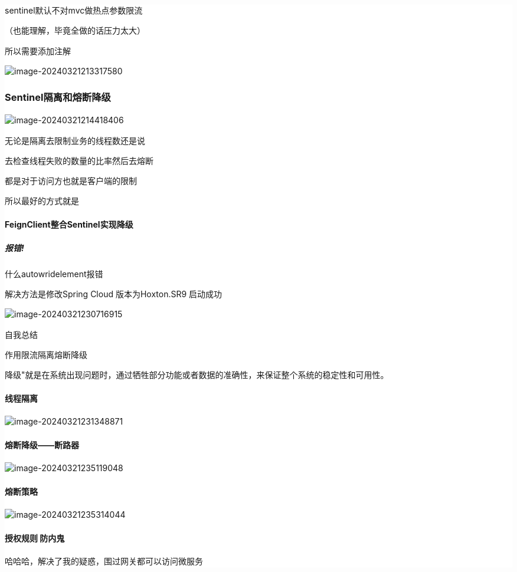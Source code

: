 sentinel默认不对mvc做热点参数限流

（也能理解，毕竟全做的话压力太大）

所以需要添加注解

![image-20240321213317580](https://cdn.jsdelivr.net/gh/DUT-SUN/myImg/img/image-20240321213317580.png)

### Sentinel隔离和熔断降级

![image-20240321214418406](https://cdn.jsdelivr.net/gh/DUT-SUN/myImg/img/image-20240321214418406.png)

无论是隔离去限制业务的线程数还是说

去检查线程失败的数量的比率然后去熔断

都是对于访问方也就是客户端的限制



所以最好的方式就是

#### FeignClient整合Sentinel实现降级

##### 报错!

什么autowridelement报错

解决方法是修改Spring Cloud 版本为Hoxton.SR9 启动成功

![image-20240321230716915](https://cdn.jsdelivr.net/gh/DUT-SUN/myImg/img/image-20240321230716915.png)

自我总结



作用限流隔离熔断降级

降级"就是在系统出现问题时，通过牺牲部分功能或者数据的准确性，来保证整个系统的稳定性和可用性。



#### 线程隔离

![image-20240321231348871](https://cdn.jsdelivr.net/gh/DUT-SUN/myImg/img/image-20240321231348871.png)

#### 熔断降级——断路器

![image-20240321235119048](https://cdn.jsdelivr.net/gh/DUT-SUN/myImg/img/image-20240321235119048.png)

#### 熔断策略

![image-20240321235314044](https://cdn.jsdelivr.net/gh/DUT-SUN/myImg/img/image-20240321235314044.png)

#### 授权规则 防内鬼

哈哈哈，解决了我的疑惑，围过网关都可以访问微服务

